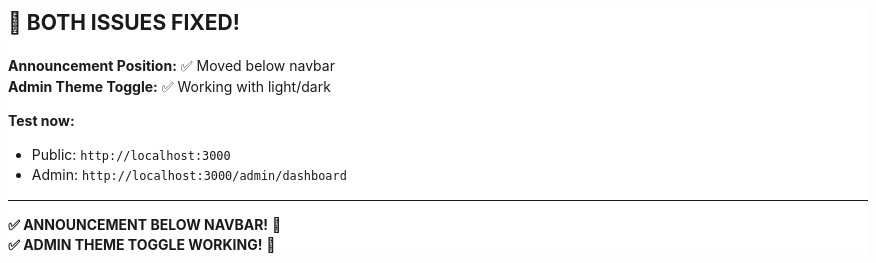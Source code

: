 
## 🎉 **BOTH ISSUES FIXED!**

**Announcement Position:** ✅ Moved below navbar  
**Admin Theme Toggle:** ✅ Working with light/dark  

**Test now:**
- Public: `http://localhost:3000`
- Admin: `http://localhost:3000/admin/dashboard`

---

**✅ ANNOUNCEMENT BELOW NAVBAR!** 🎉  
**✅ ADMIN THEME TOGGLE WORKING!** 🎉
